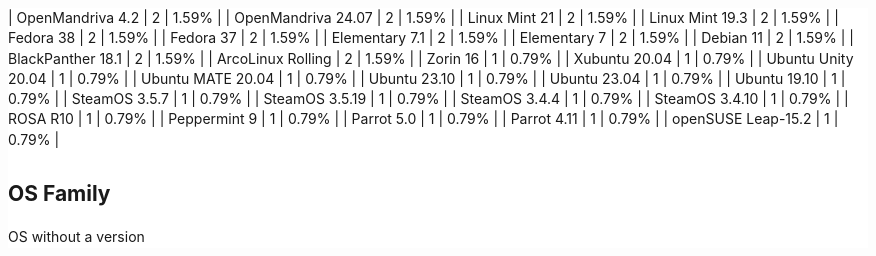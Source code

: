 | OpenMandriva 4.2             | 2         | 1.59%   |
| OpenMandriva 24.07           | 2         | 1.59%   |
| Linux Mint 21                | 2         | 1.59%   |
| Linux Mint 19.3              | 2         | 1.59%   |
| Fedora 38                    | 2         | 1.59%   |
| Fedora 37                    | 2         | 1.59%   |
| Elementary 7.1               | 2         | 1.59%   |
| Elementary 7                 | 2         | 1.59%   |
| Debian 11                    | 2         | 1.59%   |
| BlackPanther 18.1            | 2         | 1.59%   |
| ArcoLinux Rolling            | 2         | 1.59%   |
| Zorin 16                     | 1         | 0.79%   |
| Xubuntu 20.04                | 1         | 0.79%   |
| Ubuntu Unity 20.04           | 1         | 0.79%   |
| Ubuntu MATE 20.04            | 1         | 0.79%   |
| Ubuntu 23.10                 | 1         | 0.79%   |
| Ubuntu 23.04                 | 1         | 0.79%   |
| Ubuntu 19.10                 | 1         | 0.79%   |
| SteamOS 3.5.7                | 1         | 0.79%   |
| SteamOS 3.5.19               | 1         | 0.79%   |
| SteamOS 3.4.4                | 1         | 0.79%   |
| SteamOS 3.4.10               | 1         | 0.79%   |
| ROSA R10                     | 1         | 0.79%   |
| Peppermint 9                 | 1         | 0.79%   |
| Parrot 5.0                   | 1         | 0.79%   |
| Parrot 4.11                  | 1         | 0.79%   |
| openSUSE Leap-15.2           | 1         | 0.79%   |

OS Family
---------

OS without a version
